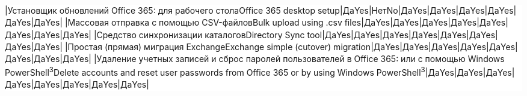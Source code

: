 |<span data-ttu-id="530e4-426">Установщик обновлений Office 365: для рабочего стола</span><span class="sxs-lookup"><span data-stu-id="530e4-426">Office 365 desktop setup</span></span>|<span data-ttu-id="530e4-427">Да</span><span class="sxs-lookup"><span data-stu-id="530e4-427">Yes</span></span>|<span data-ttu-id="530e4-428">Нет</span><span class="sxs-lookup"><span data-stu-id="530e4-428">No</span></span>|<span data-ttu-id="530e4-429">Да</span><span class="sxs-lookup"><span data-stu-id="530e4-429">Yes</span></span>|<span data-ttu-id="530e4-430">Да</span><span class="sxs-lookup"><span data-stu-id="530e4-430">Yes</span></span>|<span data-ttu-id="530e4-431">Да</span><span class="sxs-lookup"><span data-stu-id="530e4-431">Yes</span></span>|<span data-ttu-id="530e4-432">Да</span><span class="sxs-lookup"><span data-stu-id="530e4-432">Yes</span></span>|<span data-ttu-id="530e4-433">Да</span><span class="sxs-lookup"><span data-stu-id="530e4-433">Yes</span></span>|<span data-ttu-id="530e4-434">Да</span><span class="sxs-lookup"><span data-stu-id="530e4-434">Yes</span></span>|
|<span data-ttu-id="530e4-435">Массовая отправка с помощью CSV-файлов</span><span class="sxs-lookup"><span data-stu-id="530e4-435">Bulk upload using .csv files</span></span>|<span data-ttu-id="530e4-436">Да</span><span class="sxs-lookup"><span data-stu-id="530e4-436">Yes</span></span>|<span data-ttu-id="530e4-437">Да</span><span class="sxs-lookup"><span data-stu-id="530e4-437">Yes</span></span>|<span data-ttu-id="530e4-438">Да</span><span class="sxs-lookup"><span data-stu-id="530e4-438">Yes</span></span>|<span data-ttu-id="530e4-439">Да</span><span class="sxs-lookup"><span data-stu-id="530e4-439">Yes</span></span>|<span data-ttu-id="530e4-440">Да</span><span class="sxs-lookup"><span data-stu-id="530e4-440">Yes</span></span>|<span data-ttu-id="530e4-441">Да</span><span class="sxs-lookup"><span data-stu-id="530e4-441">Yes</span></span>|<span data-ttu-id="530e4-442">Да</span><span class="sxs-lookup"><span data-stu-id="530e4-442">Yes</span></span>|<span data-ttu-id="530e4-443">Да</span><span class="sxs-lookup"><span data-stu-id="530e4-443">Yes</span></span>|
|<span data-ttu-id="530e4-444">Средство синхронизации каталогов</span><span class="sxs-lookup"><span data-stu-id="530e4-444">Directory Sync tool</span></span>|<span data-ttu-id="530e4-445">Да</span><span class="sxs-lookup"><span data-stu-id="530e4-445">Yes</span></span>|<span data-ttu-id="530e4-446">Да</span><span class="sxs-lookup"><span data-stu-id="530e4-446">Yes</span></span>|<span data-ttu-id="530e4-447">Да</span><span class="sxs-lookup"><span data-stu-id="530e4-447">Yes</span></span>|<span data-ttu-id="530e4-448">Да</span><span class="sxs-lookup"><span data-stu-id="530e4-448">Yes</span></span>|<span data-ttu-id="530e4-449">Да</span><span class="sxs-lookup"><span data-stu-id="530e4-449">Yes</span></span>|<span data-ttu-id="530e4-450">Да</span><span class="sxs-lookup"><span data-stu-id="530e4-450">Yes</span></span>|<span data-ttu-id="530e4-451">Да</span><span class="sxs-lookup"><span data-stu-id="530e4-451">Yes</span></span>|<span data-ttu-id="530e4-452">Да</span><span class="sxs-lookup"><span data-stu-id="530e4-452">Yes</span></span>|
|<span data-ttu-id="530e4-453">Простая (прямая) миграция Exchange</span><span class="sxs-lookup"><span data-stu-id="530e4-453">Exchange simple (cutover) migration</span></span>|<span data-ttu-id="530e4-454">Да</span><span class="sxs-lookup"><span data-stu-id="530e4-454">Yes</span></span>|<span data-ttu-id="530e4-455">Да</span><span class="sxs-lookup"><span data-stu-id="530e4-455">Yes</span></span>|<span data-ttu-id="530e4-456">Да</span><span class="sxs-lookup"><span data-stu-id="530e4-456">Yes</span></span>|<span data-ttu-id="530e4-457">Да</span><span class="sxs-lookup"><span data-stu-id="530e4-457">Yes</span></span>|<span data-ttu-id="530e4-458">Да</span><span class="sxs-lookup"><span data-stu-id="530e4-458">Yes</span></span>|<span data-ttu-id="530e4-459">Да</span><span class="sxs-lookup"><span data-stu-id="530e4-459">Yes</span></span>|<span data-ttu-id="530e4-460">Да</span><span class="sxs-lookup"><span data-stu-id="530e4-460">Yes</span></span>|<span data-ttu-id="530e4-461">Да</span><span class="sxs-lookup"><span data-stu-id="530e4-461">Yes</span></span>|
|<span data-ttu-id="530e4-462">Удаление учетных записей и сброс паролей пользователей в Office 365: или с помощью Windows PowerShell<sup>3</sup></span><span class="sxs-lookup"><span data-stu-id="530e4-462">Delete accounts and reset user passwords from Office 365 or by using Windows PowerShell<sup>3</sup></span></span>|<span data-ttu-id="530e4-463">Да</span><span class="sxs-lookup"><span data-stu-id="530e4-463">Yes</span></span>|<span data-ttu-id="530e4-464">Да</span><span class="sxs-lookup"><span data-stu-id="530e4-464">Yes</span></span>|<span data-ttu-id="530e4-465">Да</span><span class="sxs-lookup"><span data-stu-id="530e4-465">Yes</span></span>|<span data-ttu-id="530e4-466">Да</span><span class="sxs-lookup"><span data-stu-id="530e4-466">Yes</span></span>|<span data-ttu-id="530e4-467">Да</span><span class="sxs-lookup"><span data-stu-id="530e4-467">Yes</span></span>|<span data-ttu-id="530e4-468">Да</span><span class="sxs-lookup"><span data-stu-id="530e4-468">Yes</span></span>|<span data-ttu-id="530e4-469">Да</span><span class="sxs-lookup"><span data-stu-id="530e4-469">Yes</span></span>|<span data-ttu-id="530e4-470">Да</span><span class="sxs-lookup"><span data-stu-id="530e4-470">Yes</span></span>|